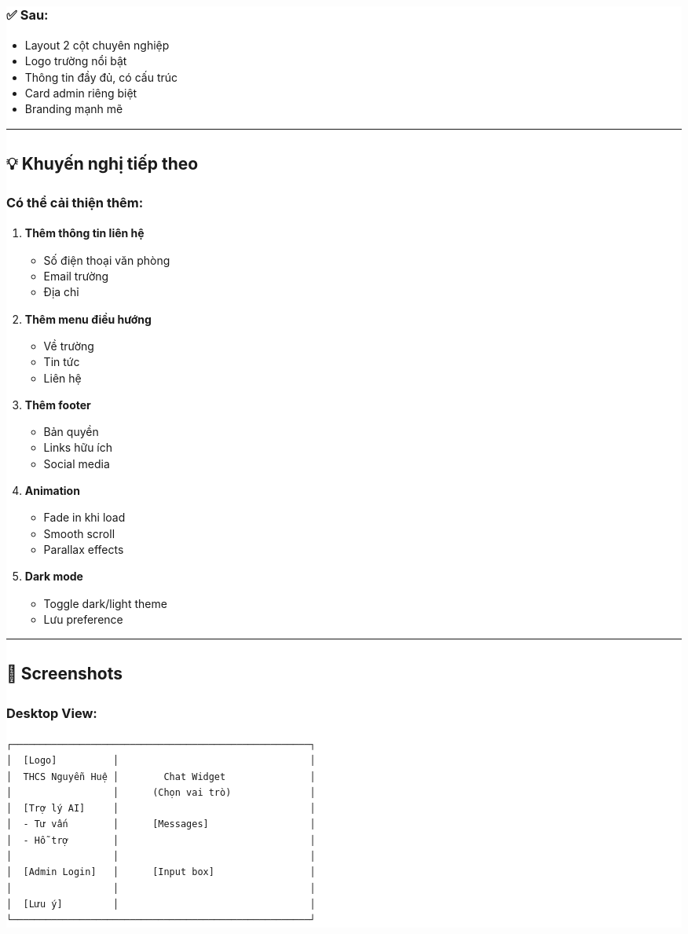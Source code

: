 ### ✅ Sau:
- Layout 2 cột chuyên nghiệp
- Logo trường nổi bật
- Thông tin đầy đủ, có cấu trúc
- Card admin riêng biệt
- Branding mạnh mẽ

---

## 💡 Khuyến nghị tiếp theo

### Có thể cải thiện thêm:
1. **Thêm thông tin liên hệ**
   - Số điện thoại văn phòng
   - Email trường
   - Địa chỉ

2. **Thêm menu điều hướng**
   - Về trường
   - Tin tức
   - Liên hệ

3. **Thêm footer**
   - Bản quyền
   - Links hữu ích
   - Social media

4. **Animation**
   - Fade in khi load
   - Smooth scroll
   - Parallax effects

5. **Dark mode**
   - Toggle dark/light theme
   - Lưu preference

---

## 📸 Screenshots

### Desktop View:
```
┌─────────────────────────────────────────────────────┐
│  [Logo]          │                                  │
│  THCS Nguyễn Huệ │        Chat Widget               │
│                  │      (Chọn vai trò)              │
│  [Trợ lý AI]     │                                  │
│  - Tư vấn        │      [Messages]                  │
│  - Hỗ trợ        │                                  │
│                  │                                  │
│  [Admin Login]   │      [Input box]                 │
│                  │                                  │
│  [Lưu ý]         │                                  │
└─────────────────────────────────────────────────────┘
```
